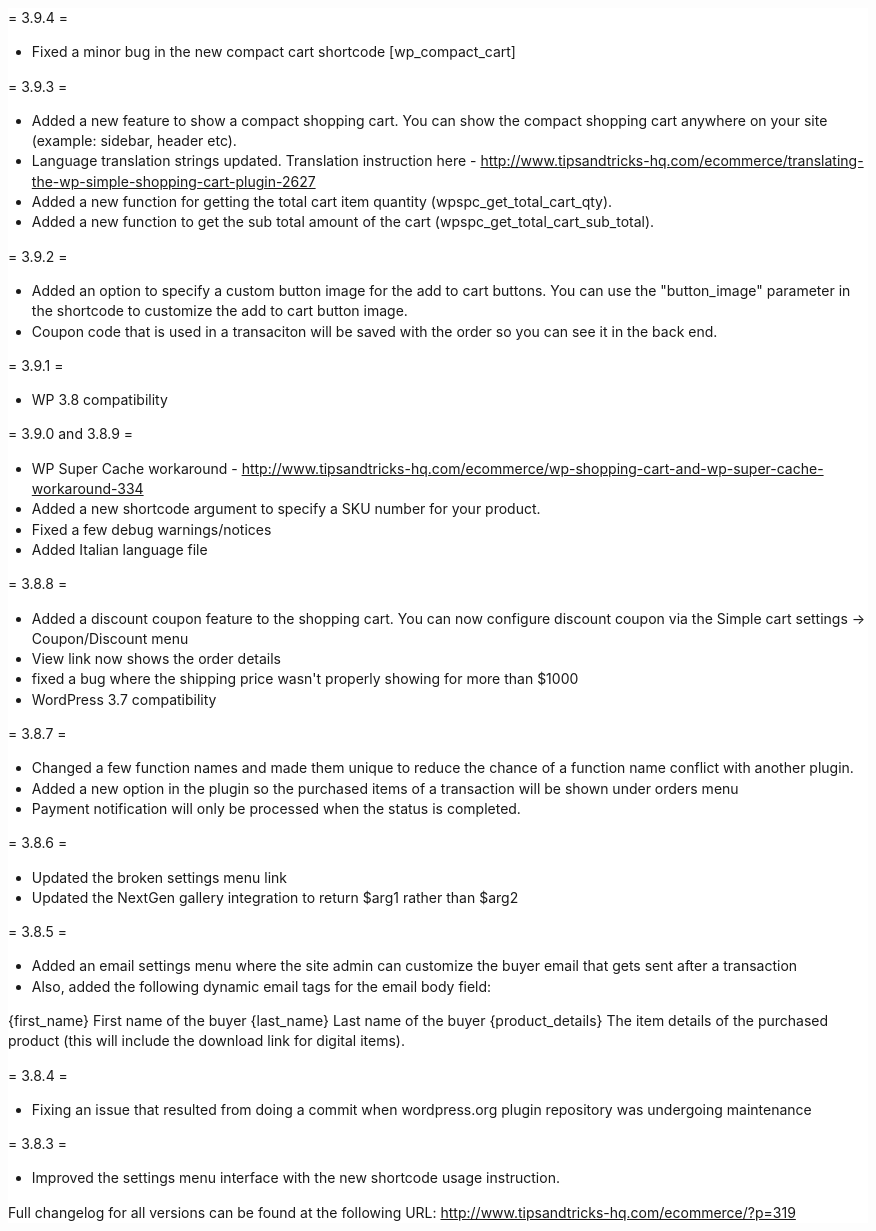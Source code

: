 = 3.9.4 =
- Fixed a minor bug in the new compact cart shortcode [wp_compact_cart]

= 3.9.3 =
- Added a new feature to show a compact shopping cart. You can show the compact shopping cart anywhere on your site (example: sidebar, header etc).
- Language translation strings updated. Translation instruction here - http://www.tipsandtricks-hq.com/ecommerce/translating-the-wp-simple-shopping-cart-plugin-2627
- Added a new function for getting the total cart item quantity (wpspc_get_total_cart_qty).
- Added a new function to get the sub total amount of the cart (wpspc_get_total_cart_sub_total).

= 3.9.2 =
- Added an option to specify a custom button image for the add to cart buttons. You can use the "button_image" parameter in the shortcode to customize the add to cart button image.
- Coupon code that is used in a transaciton will be saved with the order so you can see it in the back end.

= 3.9.1 =
- WP 3.8 compatibility

= 3.9.0 and 3.8.9 =
- WP Super Cache workaround - http://www.tipsandtricks-hq.com/ecommerce/wp-shopping-cart-and-wp-super-cache-workaround-334
- Added a new shortcode argument to specify a SKU number for your product.
- Fixed a few debug warnings/notices
- Added Italian language file

= 3.8.8 =
- Added a discount coupon feature to the shopping cart. You can now configure discount coupon via the Simple cart settings -> Coupon/Discount menu
- View link now shows the order details
- fixed a bug where the shipping price wasn't properly showing for more than $1000
- WordPress 3.7 compatibility

= 3.8.7 =
- Changed a few function names and made them unique to reduce the chance of a function name conflict with another plugin.
- Added a new option in the plugin so the purchased items of a transaction will be shown under orders menu
- Payment notification will only be processed when the status is completed.

= 3.8.6 =
- Updated the broken settings menu link
- Updated the NextGen gallery integration to return $arg1 rather than $arg2

= 3.8.5 =
- Added an email settings menu where the site admin can customize the buyer email that gets sent after a transaction
- Also, added the following dynamic email tags for the email body field:

{first_name} First name of the buyer
{last_name} Last name of the buyer
{product_details} The item details of the purchased product (this will include the download link for digital items).

= 3.8.4 =
- Fixing an issue that resulted from doing a commit when wordpress.org plugin repository was undergoing maintenance

= 3.8.3 =
- Improved the settings menu interface with the new shortcode usage instruction.

Full changelog for all versions can be found at the following URL:
http://www.tipsandtricks-hq.com/ecommerce/?p=319
